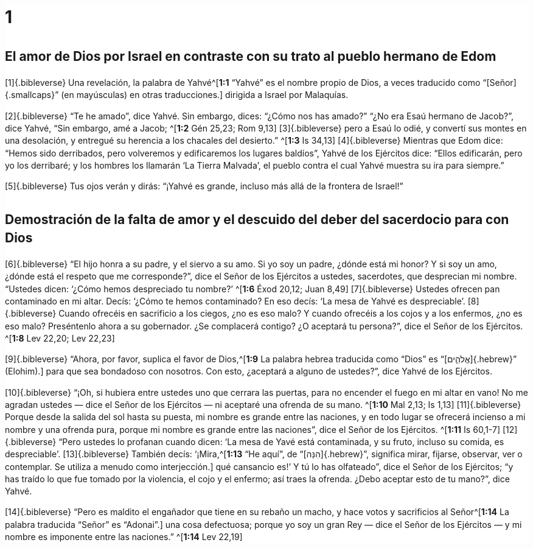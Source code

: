 # 1
## El amor de Dios por Israel en contraste con su trato al pueblo hermano de Edom
[1]{.bibleverse} Una revelación, la palabra de Yahvé^[**1:1** “Yahvé” es el nombre propio de Dios, a veces traducido como “[Señor]{.smallcaps}” (en mayúsculas) en otras traducciones.] dirigida a Israel por Malaquías.

[2]{.bibleverse} “Te he amado”, dice Yahvé. Sin embargo, dices: “¿Cómo nos has amado?” “¿No era Esaú hermano de Jacob?”, dice Yahvé, “Sin embargo, amé a Jacob; ^[**1:2** Gén 25,23; Rom 9,13] [3]{.bibleverse} pero a Esaú lo odié, y convertí sus montes en una desolación, y entregué su herencia a los chacales del desierto.” ^[**1:3** Is 34,13] [4]{.bibleverse} Mientras que Edom dice: “Hemos sido derribados, pero volveremos y edificaremos los lugares baldíos”, Yahvé de los Ejércitos dice: “Ellos edificarán, pero yo los derribaré; y los hombres los llamarán ‘La Tierra Malvada’, el pueblo contra el cual Yahvé muestra su ira para siempre.”

[5]{.bibleverse} Tus ojos verán y dirás: “¡Yahvé es grande, incluso más allá de la frontera de Israel!”

## Demostración de la falta de amor y el descuido del deber del sacerdocio para con Dios
[6]{.bibleverse} “El hijo honra a su padre, y el siervo a su amo. Si yo soy un padre, ¿dónde está mi honor? Y si soy un amo, ¿dónde está el respeto que me corresponde?”, dice el Señor de los Ejércitos a ustedes, sacerdotes, que desprecian mi nombre. “Ustedes dicen: ‘¿Cómo hemos despreciado tu nombre?’ ^[**1:6** Éxod 20,12; Juan 8,49] [7]{.bibleverse} Ustedes ofrecen pan contaminado en mi altar. Decís: ‘¿Cómo te hemos contaminado? En eso decís: ‘La mesa de Yahvé es despreciable’. [8]{.bibleverse} Cuando ofrecéis en sacrificio a los ciegos, ¿no es eso malo? Y cuando ofrecéis a los cojos y a los enfermos, ¿no es eso malo? Preséntenlo ahora a su gobernador. ¿Se complacerá contigo? ¿O aceptará tu persona?”, dice el Señor de los Ejércitos. ^[**1:8** Lev 22,20; Lev 22,23]

[9]{.bibleverse} “Ahora, por favor, suplica el favor de Dios,^[**1:9** La palabra hebrea traducida como “Dios” es “[אֱלֹהִ֑ים]{.hebrew}” (Elohim).] para que sea bondadoso con nosotros. Con esto, ¿aceptará a alguno de ustedes?”, dice Yahvé de los Ejércitos.

[10]{.bibleverse} “¡Oh, si hubiera entre ustedes uno que cerrara las puertas, para no encender el fuego en mi altar en vano! No me agradan ustedes — dice el Señor de los Ejércitos — ni aceptaré una ofrenda de su mano. ^[**1:10** Mal 2,13; Is 1,13] [11]{.bibleverse} Porque desde la salida del sol hasta su puesta, mi nombre es grande entre las naciones, y en todo lugar se ofrecerá incienso a mi nombre y una ofrenda pura, porque mi nombre es grande entre las naciones”, dice el Señor de los Ejércitos. ^[**1:11** Is 60,1-7] [12]{.bibleverse} “Pero ustedes lo profanan cuando dicen: ‘La mesa de Yavé está contaminada, y su fruto, incluso su comida, es despreciable’. [13]{.bibleverse} También decís: ‘¡Mira,^[**1:13** “He aquí”, de “[הִנֵּה]{.hebrew}”, significa mirar, fijarse, observar, ver o contemplar. Se utiliza a menudo como interjección.] qué cansancio es!’ Y tú lo has olfateado”, dice el Señor de los Ejércitos; “y has traído lo que fue tomado por la violencia, el cojo y el enfermo; así traes la ofrenda. ¿Debo aceptar esto de tu mano?”, dice Yahvé.

[14]{.bibleverse} “Pero es maldito el engañador que tiene en su rebaño un macho, y hace votos y sacrificios al Señor^[**1:14** La palabra traducida “Señor” es “Adonai”.] una cosa defectuosa; porque yo soy un gran Rey — dice el Señor de los Ejércitos — y mi nombre es imponente entre las naciones.” ^[**1:14** Lev 22,19]
